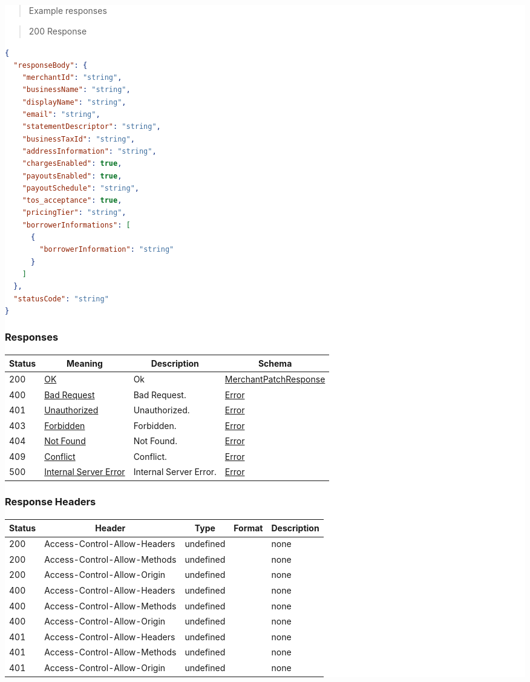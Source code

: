 > Example responses

> 200 Response

```json
{
  "responseBody": {
    "merchantId": "string",
    "businessName": "string",
    "displayName": "string",
    "email": "string",
    "statementDescriptor": "string",
    "businessTaxId": "string",
    "addressInformation": "string",
    "chargesEnabled": true,
    "payoutsEnabled": true,
    "payoutSchedule": "string",
    "tos_acceptance": true,
    "pricingTier": "string",
    "borrowerInformations": [
      {
        "borrowerInformation": "string"
      }
    ]
  },
  "statusCode": "string"
}
```

<h3 id="updates-merchant-information.-responses">Responses</h3>

|Status|Meaning|Description|Schema|
|---|---|---|---|
|200|[OK](https://tools.ietf.org/html/rfc7231#section-6.3.1)|Ok|[MerchantPatchResponse](#schemamerchantpatchresponse)|
|400|[Bad Request](https://tools.ietf.org/html/rfc7231#section-6.5.1)|Bad Request.|[Error](#schemaerror)|
|401|[Unauthorized](https://tools.ietf.org/html/rfc7235#section-3.1)|Unauthorized.|[Error](#schemaerror)|
|403|[Forbidden](https://tools.ietf.org/html/rfc7231#section-6.5.3)|Forbidden.|[Error](#schemaerror)|
|404|[Not Found](https://tools.ietf.org/html/rfc7231#section-6.5.4)|Not Found.|[Error](#schemaerror)|
|409|[Conflict](https://tools.ietf.org/html/rfc7231#section-6.5.8)|Conflict.|[Error](#schemaerror)|
|500|[Internal Server Error](https://tools.ietf.org/html/rfc7231#section-6.6.1)|Internal Server Error.|[Error](#schemaerror)|

### Response Headers

|Status|Header|Type|Format|Description|
|---|---|---|---|---|
|200|Access-Control-Allow-Headers|undefined||none|
|200|Access-Control-Allow-Methods|undefined||none|
|200|Access-Control-Allow-Origin|undefined||none|
|400|Access-Control-Allow-Headers|undefined||none|
|400|Access-Control-Allow-Methods|undefined||none|
|400|Access-Control-Allow-Origin|undefined||none|
|401|Access-Control-Allow-Headers|undefined||none|
|401|Access-Control-Allow-Methods|undefined||none|
|401|Access-Control-Allow-Origin|undefined||none|